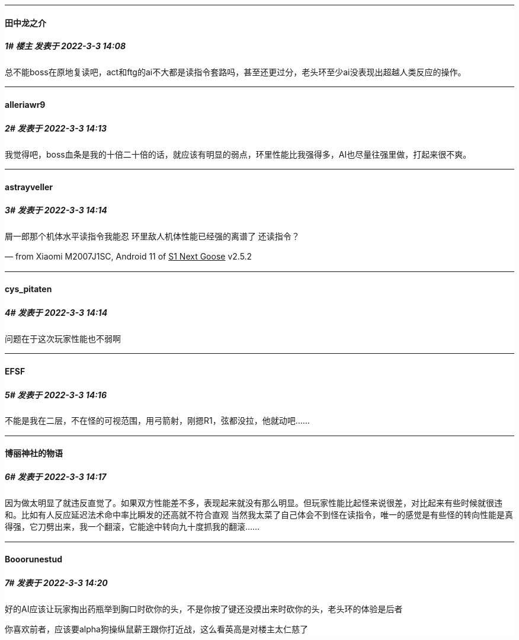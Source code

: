 

*****

####  田中龙之介  
##### 1#       楼主       发表于 2022-3-3 14:08

总不能boss在原地复读吧，act和ftg的ai不大都是读指令套路吗，甚至还更过分，老头环至少ai没表现出超越人类反应的操作。

*****

####  alleriawr9  
##### 2#       发表于 2022-3-3 14:13

我觉得吧，boss血条是我的十倍二十倍的话，就应该有明显的弱点，环里性能比我强得多，AI也尽量往强里做，打起来很不爽。

*****

####  astrayveller  
##### 3#       发表于 2022-3-3 14:14

屑一郎那个机体水平读指令我能忍
环里敌人机体性能已经强的离谱了 还读指令？

— from Xiaomi M2007J1SC, Android 11 of [S1 Next Goose](https://pan.baidu.com/s/1mi43uRm) v2.5.2

*****

####  cys_pitaten  
##### 4#       发表于 2022-3-3 14:14

问题在于这次玩家性能也不弱啊

*****

####  EFSF  
##### 5#       发表于 2022-3-3 14:16

不能是我在二层，不在怪的可视范围，用弓箭射，刚摁R1，弦都没拉，他就动吧……

*****

####  博丽神社的物语  
##### 6#       发表于 2022-3-3 14:17

因为做太明显了就违反直觉了。如果双方性能差不多，表现起来就没有那么明显。但玩家性能比起怪来说很差，对比起来有些时候就很违和。比如有人反应延迟法术命中率比瞬发的还高就不符合直观 当然我太菜了自己体会不到怪在读指令，唯一的感觉是有些怪的转向性能是真得强，它刀劈出来，我一个翻滚，它能途中转向九十度抓我的翻滚……

*****

####  Booorunestud  
##### 7#       发表于 2022-3-3 14:20

好的AI应该让玩家掏出药瓶举到胸口时砍你的头，不是你按了键还没摸出来时砍你的头，老头环的体验是后者

你喜欢前者，应该要alpha狗操纵鼠薪王跟你打近战，这么看英高是对楼主太仁慈了
